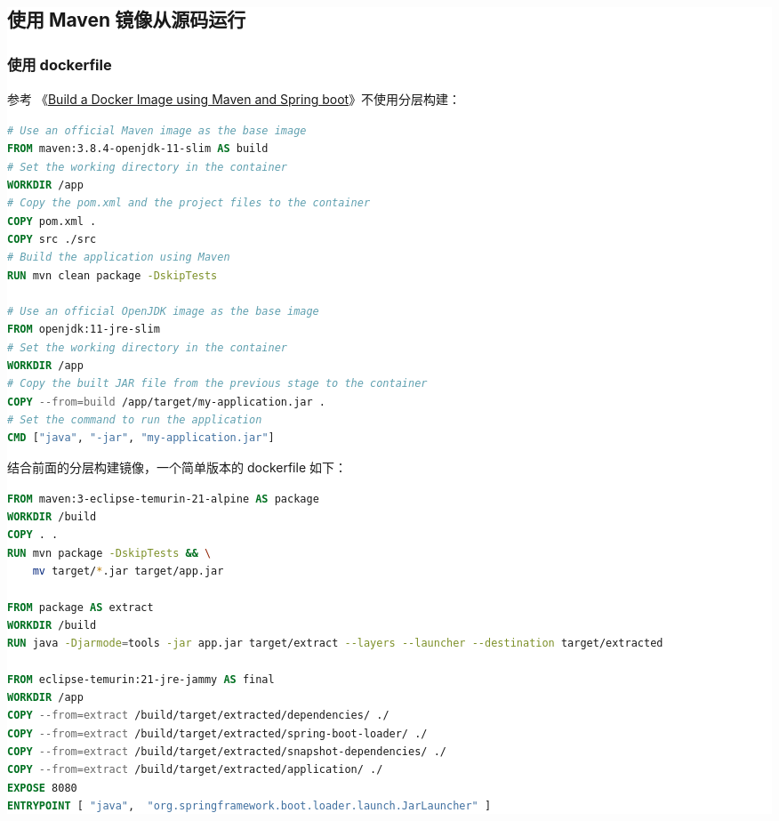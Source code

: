

## 使用 Maven 镜像从源码运行

### 使用 dockerfile

参考 《[Build a Docker Image using Maven and Spring boot](https://medium.com/@ramanamuttana/build-a-docker-image-using-maven-and-spring-boot-418e24c00776)》不使用分层构建：

```dockerfile
# Use an official Maven image as the base image
FROM maven:3.8.4-openjdk-11-slim AS build
# Set the working directory in the container
WORKDIR /app
# Copy the pom.xml and the project files to the container
COPY pom.xml .
COPY src ./src
# Build the application using Maven
RUN mvn clean package -DskipTests

# Use an official OpenJDK image as the base image
FROM openjdk:11-jre-slim
# Set the working directory in the container
WORKDIR /app
# Copy the built JAR file from the previous stage to the container
COPY --from=build /app/target/my-application.jar .
# Set the command to run the application
CMD ["java", "-jar", "my-application.jar"]
```

结合前面的分层构建镜像，一个简单版本的 dockerfile 如下：

```dockerfile
FROM maven:3-eclipse-temurin-21-alpine AS package
WORKDIR /build
COPY . .
RUN mvn package -DskipTests && \
    mv target/*.jar target/app.jar

FROM package AS extract
WORKDIR /build 
RUN java -Djarmode=tools -jar app.jar target/extract --layers --launcher --destination target/extracted

FROM eclipse-temurin:21-jre-jammy AS final
WORKDIR /app
COPY --from=extract /build/target/extracted/dependencies/ ./
COPY --from=extract /build/target/extracted/spring-boot-loader/ ./
COPY --from=extract /build/target/extracted/snapshot-dependencies/ ./
COPY --from=extract /build/target/extracted/application/ ./
EXPOSE 8080
ENTRYPOINT [ "java",  "org.springframework.boot.loader.launch.JarLauncher" ]
```
